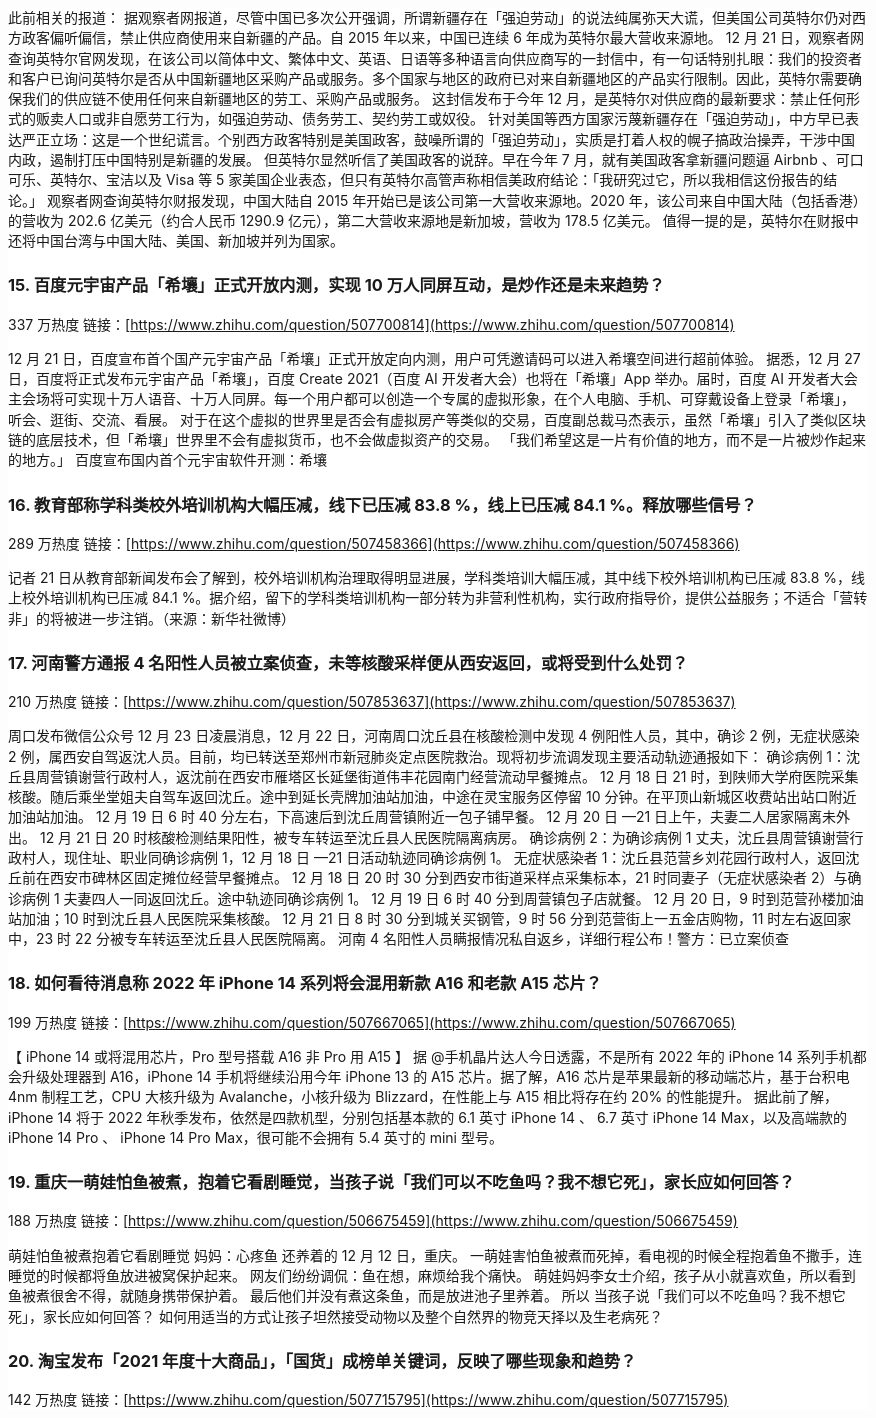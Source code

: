 此前相关的报道： 据观察者网报道，尽管中国已多次公开强调，所谓新疆存在「强迫劳动」的说法纯属弥天大谎，但美国公司英特尔仍对西方政客偏听偏信，禁止供应商使用来自新疆的产品。自 2015 年以来，中国已连续 6 年成为英特尔最大营收来源地。 12 月 21 日，观察者网查询英特尔官网发现，在该公司以简体中文、繁体中文、英语、日语等多种语言向供应商写的一封信中，有一句话特别扎眼：我们的投资者和客户已询问英特尔是否从中国新疆地区采购产品或服务。多个国家与地区的政府已对来自新疆地区的产品实行限制。因此，英特尔需要确保我们的供应链不使用任何来自新疆地区的劳工、采购产品或服务。 这封信发布于今年 12 月，是英特尔对供应商的最新要求：禁止任何形式的贩卖人口或非自愿劳工行为，如强迫劳动、债务劳工、契约劳工或奴役。 针对美国等西方国家污蔑新疆存在「强迫劳动」，中方早已表达严正立场：这是一个世纪谎言。个别西方政客特别是美国政客，鼓噪所谓的「强迫劳动」，实质是打着人权的幌子搞政治操弄，干涉中国内政，遏制打压中国特别是新疆的发展。 但英特尔显然听信了美国政客的说辞。早在今年 7 月，就有美国政客拿新疆问题逼 Airbnb 、可口可乐、英特尔、宝洁以及 Visa 等 5 家美国企业表态，但只有英特尔高管声称相信美政府结论：「我研究过它，所以我相信这份报告的结论。」 观察者网查询英特尔财报发现，中国大陆自 2015 年开始已是该公司第一大营收来源地。2020 年，该公司来自中国大陆（包括香港）的营收为 202.6 亿美元（约合人民币 1290.9 亿元），第二大营收来源地是新加坡，营收为 178.5 亿美元。 值得一提的是，英特尔在财报中还将中国台湾与中国大陆、美国、新加坡并列为国家。

### 15. 百度元宇宙产品「希壤」正式开放内测，实现 10 万人同屏互动，是炒作还是未来趋势？
337 万热度 链接：[https://www.zhihu.com/question/507700814](https://www.zhihu.com/question/507700814)

12 月 21 日，百度宣布首个国产元宇宙产品「希壤」正式开放定向内测，用户可凭邀请码可以进入希壤空间进行超前体验。 据悉，12 月 27 日，百度将正式发布元宇宙产品「希壤」，百度 Create 2021（百度 AI 开发者大会）也将在「希壤」App 举办。届时，百度 AI 开发者大会主会场将可实现十万人语音、十万人同屏。每一个用户都可以创造一个专属的虚拟形象，在个人电脑、手机、可穿戴设备上登录「希壤」，听会、逛街、交流、看展。 对于在这个虚拟的世界里是否会有虚拟房产等类似的交易，百度副总裁马杰表示，虽然「希壤」引入了类似区块链的底层技术，但「希壤」世界里不会有虚拟货币，也不会做虚拟资产的交易。 「我们希望这是一片有价值的地方，而不是一片被炒作起来的地方。」 百度宣布国内首个元宇宙软件开测：希壤

### 16. 教育部称学科类校外培训机构大幅压减，线下已压减 83.8 %，线上已压减 84.1 %。释放哪些信号？
289 万热度 链接：[https://www.zhihu.com/question/507458366](https://www.zhihu.com/question/507458366)

记者 21 日从教育部新闻发布会了解到，校外培训机构治理取得明显进展，学科类培训大幅压减，其中线下校外培训机构已压减 83.8 %，线上校外培训机构已压减 84.1 %。据介绍，留下的学科类培训机构一部分转为非营利性机构，实行政府指导价，提供公益服务；不适合「营转非」的将被进一步注销。（来源：新华社微博）

### 17. 河南警方通报 4 名阳性人员被立案侦查，未等核酸采样便从西安返回，或将受到什么处罚？
210 万热度 链接：[https://www.zhihu.com/question/507853637](https://www.zhihu.com/question/507853637)

周口发布微信公众号 12 月 23 日凌晨消息，12 月 22 日，河南周口沈丘县在核酸检测中发现 4 例阳性人员，其中，确诊 2 例，无症状感染 2 例，属西安自驾返沈人员。目前，均已转送至郑州市新冠肺炎定点医院救治。现将初步流调发现主要活动轨迹通报如下： 确诊病例 1：沈丘县周营镇谢营行政村人，返沈前在西安市雁塔区长延堡街道伟丰花园南门经营流动早餐摊点。 12 月 18 日 21 时，到陕师大学府医院采集核酸。随后乘坐堂姐夫自驾车返回沈丘。途中到延长壳牌加油站加油，中途在灵宝服务区停留 10 分钟。在平顶山新城区收费站出站口附近加油站加油。 12 月 19 日 6 时 40 分左右，下高速后到沈丘周营镇附近一包子铺早餐。 12 月 20 日 —21 日上午，夫妻二人居家隔离未外出。 12 月 21 日 20 时核酸检测结果阳性，被专车转运至沈丘县人民医院隔离病房。 确诊病例 2：为确诊病例 1 丈夫，沈丘县周营镇谢营行政村人，现住址、职业同确诊病例 1，12 月 18 日 —21 日活动轨迹同确诊病例 1。 无症状感染者 1：沈丘县范营乡刘花园行政村人，返回沈丘前在西安市碑林区固定摊位经营早餐摊点。 12 月 18 日 20 时 30 分到西安市街道采样点采集标本，21 时同妻子（无症状感染者 2）与确诊病例 1 夫妻四人一同返回沈丘。途中轨迹同确诊病例 1。 12 月 19 日 6 时 40 分到周营镇包子店就餐。 12 月 20 日，9 时到范营孙楼加油站加油；10 时到沈丘县人民医院采集核酸。 12 月 21 日 8 时 30 分到城关买钢管，9 时 56 分到范营街上一五金店购物，11 时左右返回家中，23 时 22 分被专车转运至沈丘县人民医院隔离。 河南 4 名阳性人员瞒报情况私自返乡，详细行程公布！警方：已立案侦查

### 18. 如何看待消息称 2022 年 iPhone 14 系列将会混用新款 A16 和老款 A15 芯片？
199 万热度 链接：[https://www.zhihu.com/question/507667065](https://www.zhihu.com/question/507667065)

【 iPhone 14 或将混用芯片，Pro 型号搭载 A16 非 Pro 用 A15 】 据 @手机晶片达人今日透露，不是所有 2022 年的 iPhone 14 系列手机都会升级处理器到 A16，iPhone 14 手机将继续沿用今年 iPhone 13 的 A15 芯片。据了解，A16 芯片是苹果最新的移动端芯片，基于台积电 4nm 制程工艺，CPU 大核升级为 Avalanche，小核升级为 Blizzard，在性能上与 A15 相比将存在约 20% 的性能提升。 据此前了解，iPhone 14 将于 2022 年秋季发布，依然是四款机型，分别包括基本款的 6.1 英寸 iPhone 14 、 6.7 英寸 iPhone 14 Max，以及高端款的 iPhone 14 Pro 、 iPhone 14 Pro Max，很可能不会拥有 5.4 英寸的 mini 型号。

### 19. 重庆一萌娃怕鱼被煮，抱着它看剧睡觉，当孩子说「我们可以不吃鱼吗？我不想它死」，家长应如何回答？
188 万热度 链接：[https://www.zhihu.com/question/506675459](https://www.zhihu.com/question/506675459)

萌娃怕鱼被煮抱着它看剧睡觉 妈妈：心疼鱼 还养着的 12 月 12 日，重庆。 一萌娃害怕鱼被煮而死掉，看电视的时候全程抱着鱼不撒手，连睡觉的时候都将鱼放进被窝保护起来。 网友们纷纷调侃：鱼在想，麻烦给我个痛快。 萌娃妈妈李女士介绍，孩子从小就喜欢鱼，所以看到鱼被煮很舍不得，就随身携带保护着。 最后他们并没有煮这条鱼，而是放进池子里养着。 所以 当孩子说「我们可以不吃鱼吗？我不想它死」，家长应如何回答？ 如何用适当的方式让孩子坦然接受动物以及整个自然界的物竞天择以及生老病死？

### 20. 淘宝发布「2021 年度十大商品」，「国货」成榜单关键词，反映了哪些现象和趋势？
142 万热度 链接：[https://www.zhihu.com/question/507715795](https://www.zhihu.com/question/507715795)
